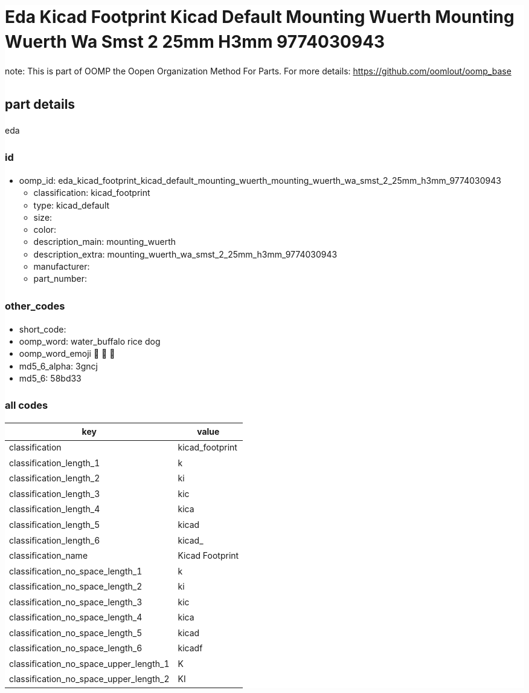 # Eda Kicad Footprint Kicad Default Mounting Wuerth Mounting Wuerth Wa Smst 2 25mm H3mm 9774030943  

note: This is part of OOMP the Oopen Organization Method For Parts. For more details: https://github.com/oomlout/oomp_base

##  part details



eda

### id
* oomp_id: eda_kicad_footprint_kicad_default_mounting_wuerth_mounting_wuerth_wa_smst_2_25mm_h3mm_9774030943
  * classification: kicad_footprint
  * type: kicad_default
  * size: 
  * color: 
  * description_main: mounting_wuerth
  * description_extra: mounting_wuerth_wa_smst_2_25mm_h3mm_9774030943
  * manufacturer: 
  * part_number: 

### other_codes
* short_code: 
* oomp_word: water_buffalo rice dog
* oomp_word_emoji :water_buffalo: :rice: :dog:
* md5_6_alpha: 3gncj
* md5_6: 58bd33

### all codes 
| key | value |  
| --- | --- |  
| classification | kicad_footprint |  
| classification_length_1 | k |  
| classification_length_2 | ki |  
| classification_length_3 | kic |  
| classification_length_4 | kica |  
| classification_length_5 | kicad |  
| classification_length_6 | kicad_ |  
| classification_name | Kicad Footprint |  
| classification_no_space_length_1 | k |  
| classification_no_space_length_2 | ki |  
| classification_no_space_length_3 | kic |  
| classification_no_space_length_4 | kica |  
| classification_no_space_length_5 | kicad |  
| classification_no_space_length_6 | kicadf |  
| classification_no_space_upper_length_1 | K |  
| classification_no_space_upper_length_2 | KI |  